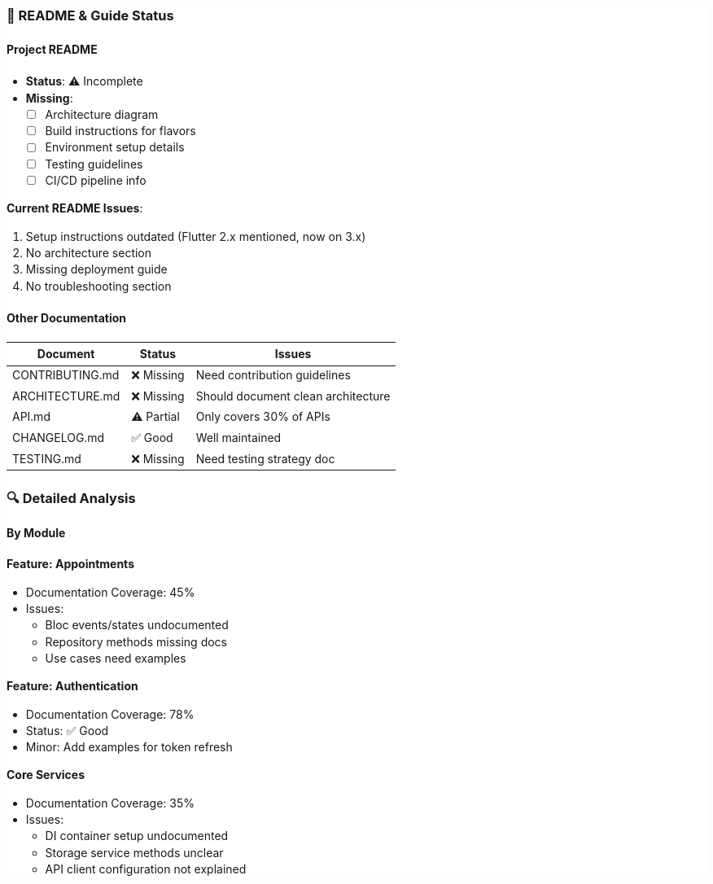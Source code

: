 ### 📝 README & Guide Status

#### Project README
- **Status**: ⚠️ Incomplete
- **Missing**:
  - [ ] Architecture diagram
  - [ ] Build instructions for flavors
  - [ ] Environment setup details
  - [ ] Testing guidelines
  - [ ] CI/CD pipeline info

**Current README Issues**:
1. Setup instructions outdated (Flutter 2.x mentioned, now on 3.x)
2. No architecture section
3. Missing deployment guide
4. No troubleshooting section

#### Other Documentation

| Document | Status | Issues |
|----------|--------|--------|
| CONTRIBUTING.md | ❌ Missing | Need contribution guidelines |
| ARCHITECTURE.md | ❌ Missing | Should document clean architecture |
| API.md | ⚠️ Partial | Only covers 30% of APIs |
| CHANGELOG.md | ✅ Good | Well maintained |
| TESTING.md | ❌ Missing | Need testing strategy doc |

### 🔍 Detailed Analysis

#### By Module

**Feature: Appointments**
- Documentation Coverage: 45%
- Issues:
  - Bloc events/states undocumented
  - Repository methods missing docs
  - Use cases need examples

**Feature: Authentication**
- Documentation Coverage: 78%
- Status: ✅ Good
- Minor: Add examples for token refresh

**Core Services**
- Documentation Coverage: 35%
- Issues:
  - DI container setup undocumented
  - Storage service methods unclear
  - API client configuration not explained
